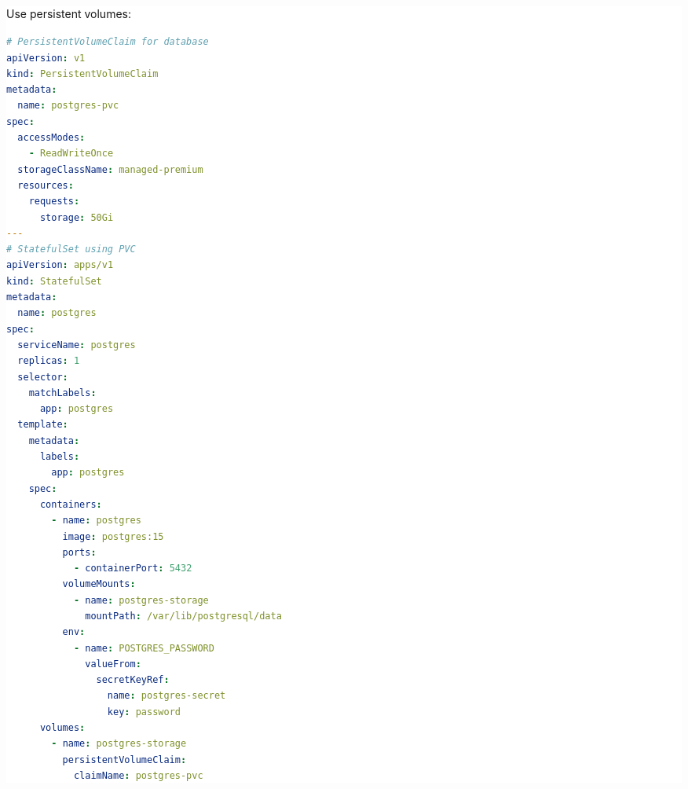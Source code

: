 Use persistent volumes:

```yaml
# PersistentVolumeClaim for database
apiVersion: v1
kind: PersistentVolumeClaim
metadata:
  name: postgres-pvc
spec:
  accessModes:
    - ReadWriteOnce
  storageClassName: managed-premium
  resources:
    requests:
      storage: 50Gi
---
# StatefulSet using PVC
apiVersion: apps/v1
kind: StatefulSet
metadata:
  name: postgres
spec:
  serviceName: postgres
  replicas: 1
  selector:
    matchLabels:
      app: postgres
  template:
    metadata:
      labels:
        app: postgres
    spec:
      containers:
        - name: postgres
          image: postgres:15
          ports:
            - containerPort: 5432
          volumeMounts:
            - name: postgres-storage
              mountPath: /var/lib/postgresql/data
          env:
            - name: POSTGRES_PASSWORD
              valueFrom:
                secretKeyRef:
                  name: postgres-secret
                  key: password
      volumes:
        - name: postgres-storage
          persistentVolumeClaim:
            claimName: postgres-pvc
```
